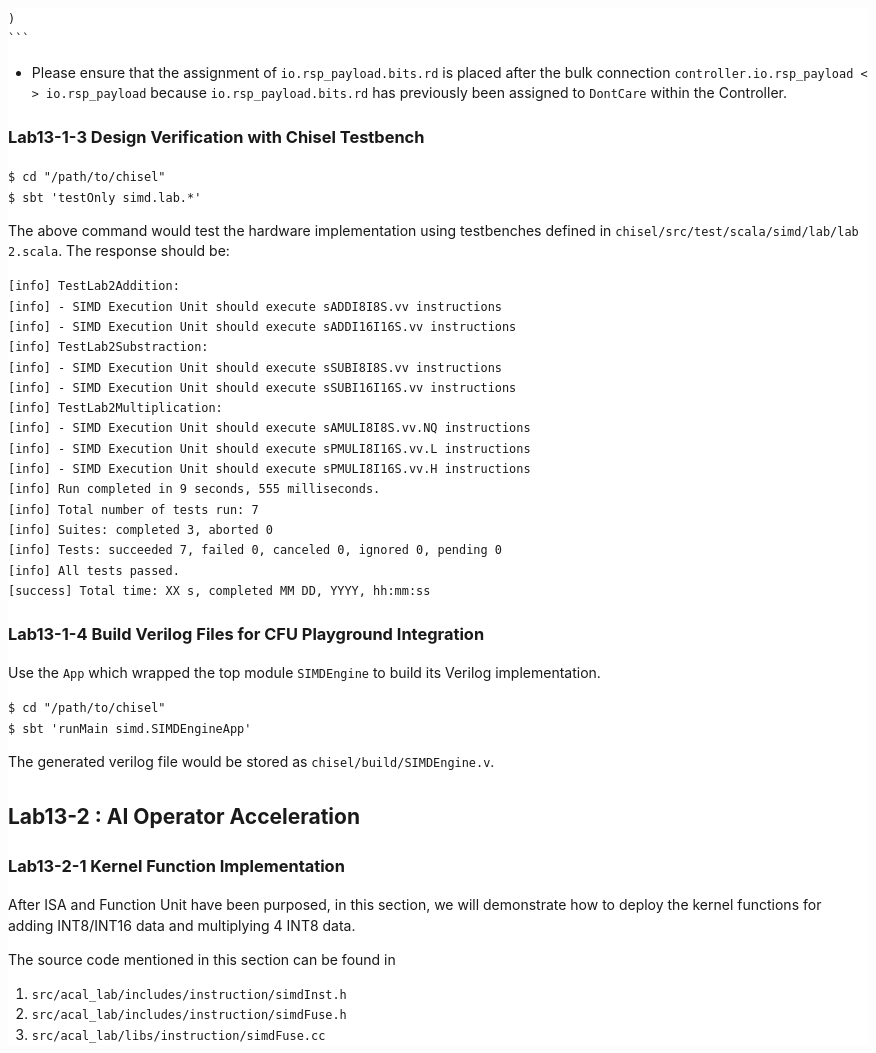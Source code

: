     )
    ```
- Please ensure that the assignment of `io.rsp_payload.bits.rd` is placed after the bulk connection `controller.io.rsp_payload <> io.rsp_payload` because `io.rsp_payload.bits.rd` has previously been assigned to `DontCare` within the Controller.

### Lab13-1-3 Design Verification with Chisel Testbench
```shell
$ cd "/path/to/chisel"
$ sbt 'testOnly simd.lab.*'
```

The above command would test the hardware implementation using testbenches defined in `chisel/src/test/scala/simd/lab/lab2.scala`. The response should be:

```shell
[info] TestLab2Addition:
[info] - SIMD Execution Unit should execute sADDI8I8S.vv instructions
[info] - SIMD Execution Unit should execute sADDI16I16S.vv instructions
[info] TestLab2Substraction:
[info] - SIMD Execution Unit should execute sSUBI8I8S.vv instructions
[info] - SIMD Execution Unit should execute sSUBI16I16S.vv instructions
[info] TestLab2Multiplication:
[info] - SIMD Execution Unit should execute sAMULI8I8S.vv.NQ instructions
[info] - SIMD Execution Unit should execute sPMULI8I16S.vv.L instructions
[info] - SIMD Execution Unit should execute sPMULI8I16S.vv.H instructions
[info] Run completed in 9 seconds, 555 milliseconds.
[info] Total number of tests run: 7
[info] Suites: completed 3, aborted 0
[info] Tests: succeeded 7, failed 0, canceled 0, ignored 0, pending 0
[info] All tests passed.
[success] Total time: XX s, completed MM DD, YYYY, hh:mm:ss
```

### Lab13-1-4 Build Verilog Files for CFU Playground Integration
Use the `App` which wrapped the top module `SIMDEngine` to build its Verilog implementation.

```shell
$ cd "/path/to/chisel"
$ sbt 'runMain simd.SIMDEngineApp'
```

The generated verilog file would be stored as `chisel/build/SIMDEngine.v`.

Lab13-2 : AI Operator Acceleration
---

### Lab13-2-1 Kernel Function Implementation
After ISA and Function Unit have been purposed, in this section, we will demonstrate how to deploy the kernel functions for adding INT8/INT16 data and multiplying 4 INT8 data.

The source code mentioned in this section can be found in
1. `src/acal_lab/includes/instruction/simdInst.h`
2. `src/acal_lab/includes/instruction/simdFuse.h`
3. `src/acal_lab/libs/instruction/simdFuse.cc`
